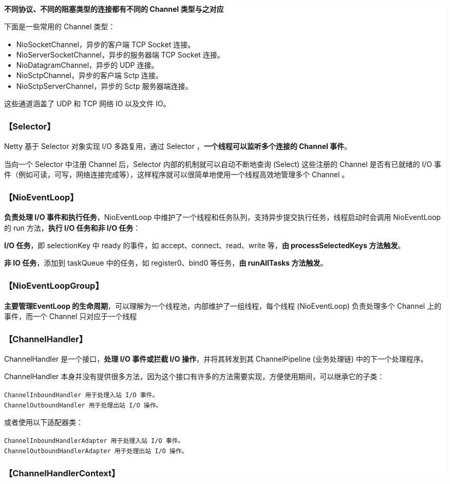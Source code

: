 **不同协议、不同的阻塞类型的连接都有不同的 Channel 类型与之对应**

下面是一些常用的 Channel 类型：

- NioSocketChannel，异步的客户端 TCP Socket 连接。
- NioServerSocketChannel，异步的服务器端 TCP Socket 连接。
- NioDatagramChannel，异步的 UDP 连接。
- NioSctpChannel，异步的客户端 Sctp 连接。
- NioSctpServerChannel，异步的 Sctp 服务器端连接。

这些通道涵盖了 UDP 和 TCP 网络 IO 以及文件 IO。



### **【Selector】**

Netty 基于 Selector 对象实现 I/O 多路复用，通过 Selector ，**一个线程可以监听多个连接的 Channel 事件**。

当向一个 Selector 中注册 Channel 后，Selector 内部的机制就可以自动不断地查询 (Select) 这些注册的 Channel 是否有已就绪的 I/O 事件（例如可读，可写，网络连接完成等），这样程序就可以很简单地使用一个线程高效地管理多个 Channel 。



### **【NioEventLoop】**

**负责处理 I/O 事件和执行任务**，NioEventLoop 中维护了一个线程和任务队列，支持异步提交执行任务，线程启动时会调用 NioEventLoop 的 run 方法，**执行 I/O 任务和非 I/O 任务**：

**I/O 任务**，即 selectionKey 中 ready 的事件，如 accept、connect、read、write 等，**由 processSelectedKeys 方法触发**。

**非 IO 任务**，添加到 taskQueue 中的任务，如 register0、bind0 等任务，**由 runAllTasks 方法触发**。



### **【NioEventLoopGroup】**

**主要管理EventLoop 的生命周期**，可以理解为一个线程池，内部维护了一组线程，每个线程 (NioEventLoop) 负责处理多个 Channel 上的事件，而一个 Channel 只对应于一个线程



### **【ChannelHandler】**

ChannelHandler 是一个接口，**处理 I/O 事件或拦截 I/O 操作**，并将其转发到其 ChannelPipeline (业务处理链) 中的下一个处理程序。

ChannelHandler 本身并没有提供很多方法，因为这个接口有许多的方法需要实现，方便使用期间，可以继承它的子类：

```
ChannelInboundHandler 用于处理入站 I/O 事件。
ChannelOutboundHandler 用于处理出站 I/O 操作。
```

或者使用以下适配器类：

```
ChannelInboundHandlerAdapter 用于处理入站 I/O 事件。
ChannelOutboundHandlerAdapter 用于处理出站 I/O 操作。
```



### **【ChannelHandlerContext】**

